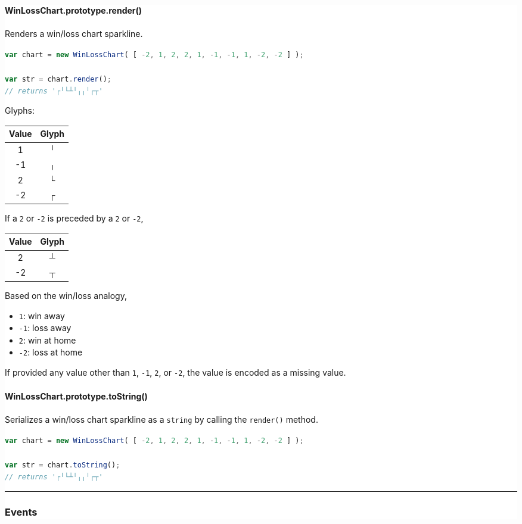 <a name="method-render"></a>

#### WinLossChart.prototype.render()

Renders a win/loss chart sparkline.

```javascript
var chart = new WinLossChart( [ -2, 1, 2, 2, 1, -1, -1, 1, -2, -2 ] );

var str = chart.render();
// returns '┌╵└┴╵╷╷╵┌┬'
```

Glyphs:

| Value | Glyph |
| :---: | :---: |
|   1   |   ╵   |
|   -1  |   ╷   |
|   2   |   └   |
|   -2  |   ┌   |

If a `2` or `-2` is preceded by a `2` or `-2`,

| Value | Glyph |
| :---: | :---: |
|   2   |   ┴   |
|   -2  |   ┬   |

Based on the win/loss analogy,

-   `1`: win away
-   `-1`: loss away
-   `2`: win at home
-   `-2`: loss at home

If provided any value other than `1`, `-1`, `2`, or `-2`, the value is encoded as a missing value.

<a name="method-tostring"></a>

#### WinLossChart.prototype.toString()

Serializes a win/loss chart sparkline as a `string` by calling the `render()` method.

```javascript
var chart = new WinLossChart( [ -2, 1, 2, 2, 1, -1, -1, 1, -2, -2 ] );

var str = chart.toString();
// returns '┌╵└┴╵╷╷╵┌┬'
```

* * *

### Events


[mdn-regexp]: https://developer.mozilla.org/en-US/docs/Web/JavaScript/Guide/Regular_Expressions
[@stdlib/ndarray/ctor]: https://github.com/stdlib-js/stdlib/tree/develop/lib/node_modules/%40stdlib/ndarray/ctor
[@stdlib/plot]: https://github.com/stdlib-js/stdlib/tree/develop/lib/node_modules/%40stdlib/plot
[@stdlib/plot/ctor]: https://github.com/stdlib-js/stdlib/tree/develop/lib/node_modules/%40stdlib/plot/ctor
[@stdlib/plot/sparklines/unicode]: https://github.com/stdlib-js/stdlib/tree/develop/lib/node_modules/%40stdlib/plot/sparklines/unicode
[@stdlib/plot/sparklines/unicode/column]: https://github.com/stdlib-js/stdlib/tree/develop/lib/node_modules/%40stdlib/plot/sparklines/unicode/column
[@stdlib/plot/sparklines/unicode/line]: https://github.com/stdlib-js/stdlib/tree/develop/lib/node_modules/%40stdlib/plot/sparklines/unicode/line
[@stdlib/plot/sparklines/unicode/tristate]: https://github.com/stdlib-js/stdlib/tree/develop/lib/node_modules/%40stdlib/plot/sparklines/unicode/tristate
[@stdlib/plot/sparklines/unicode/up-down]: https://github.com/stdlib-js/stdlib/tree/develop/lib/node_modules/%40stdlib/plot/sparklines/unicode/up-down